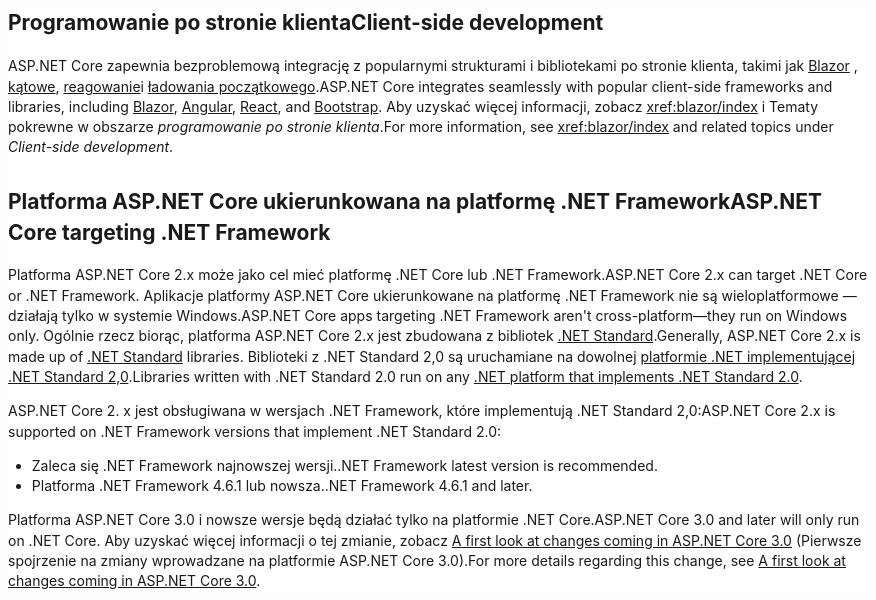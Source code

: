 ## <a name="client-side-development"></a><span data-ttu-id="ef1cc-194">Programowanie po stronie klienta</span><span class="sxs-lookup"><span data-stu-id="ef1cc-194">Client-side development</span></span>

<span data-ttu-id="ef1cc-195">ASP.NET Core zapewnia bezproblemową integrację z popularnymi strukturami i bibliotekami po stronie klienta, takimi jak [Blazor](xref:blazor/index) , [kątowe](xref:spa/angular), [reagowanie](xref:spa/react)i [ładowania początkowego](https://getbootstrap.com/).</span><span class="sxs-lookup"><span data-stu-id="ef1cc-195">ASP.NET Core integrates seamlessly with popular client-side frameworks and libraries, including [Blazor](xref:blazor/index), [Angular](xref:spa/angular), [React](xref:spa/react), and [Bootstrap](https://getbootstrap.com/).</span></span> <span data-ttu-id="ef1cc-196">Aby uzyskać więcej informacji, zobacz <xref:blazor/index> i Tematy pokrewne w obszarze *programowanie po stronie klienta*.</span><span class="sxs-lookup"><span data-stu-id="ef1cc-196">For more information, see <xref:blazor/index> and related topics under *Client-side development*.</span></span>

<a name="target-framework"></a>

## <a name="aspnet-core-targeting-net-framework"></a><span data-ttu-id="ef1cc-197">Platforma ASP.NET Core ukierunkowana na platformę .NET Framework</span><span class="sxs-lookup"><span data-stu-id="ef1cc-197">ASP.NET Core targeting .NET Framework</span></span>

<span data-ttu-id="ef1cc-198">Platforma ASP.NET Core 2.x może jako cel mieć platformę .NET Core lub .NET Framework.</span><span class="sxs-lookup"><span data-stu-id="ef1cc-198">ASP.NET Core 2.x can target .NET Core or .NET Framework.</span></span> <span data-ttu-id="ef1cc-199">Aplikacje platformy ASP.NET Core ukierunkowane na platformę .NET Framework nie są wieloplatformowe &mdash; działają tylko w systemie Windows.</span><span class="sxs-lookup"><span data-stu-id="ef1cc-199">ASP.NET Core apps targeting .NET Framework aren't cross-platform&mdash;they run on Windows only.</span></span> <span data-ttu-id="ef1cc-200">Ogólnie rzecz biorąc, platforma ASP.NET Core 2.x jest zbudowana z bibliotek [.NET Standard](/dotnet/standard/net-standard).</span><span class="sxs-lookup"><span data-stu-id="ef1cc-200">Generally, ASP.NET Core 2.x is made up of [.NET Standard](/dotnet/standard/net-standard) libraries.</span></span> <span data-ttu-id="ef1cc-201">Biblioteki z .NET Standard 2,0 są uruchamiane na dowolnej [platformie .NET implementującej .NET Standard 2,0](/dotnet/standard/net-standard#net-implementation-support).</span><span class="sxs-lookup"><span data-stu-id="ef1cc-201">Libraries written with .NET Standard 2.0 run on any [.NET platform that implements .NET Standard 2.0](/dotnet/standard/net-standard#net-implementation-support).</span></span>

<span data-ttu-id="ef1cc-202">ASP.NET Core 2. x jest obsługiwana w wersjach .NET Framework, które implementują .NET Standard 2,0:</span><span class="sxs-lookup"><span data-stu-id="ef1cc-202">ASP.NET Core 2.x is supported on .NET Framework versions that implement .NET Standard 2.0:</span></span>

* <span data-ttu-id="ef1cc-203">Zaleca się .NET Framework najnowszej wersji.</span><span class="sxs-lookup"><span data-stu-id="ef1cc-203">.NET Framework latest version is recommended.</span></span>
* <span data-ttu-id="ef1cc-204">Platforma .NET Framework 4.6.1 lub nowsza.</span><span class="sxs-lookup"><span data-stu-id="ef1cc-204">.NET Framework 4.6.1 and later.</span></span>

<span data-ttu-id="ef1cc-205">Platforma ASP.NET Core 3.0 i nowsze wersje będą działać tylko na platformie .NET Core.</span><span class="sxs-lookup"><span data-stu-id="ef1cc-205">ASP.NET Core 3.0 and later will only run on .NET Core.</span></span> <span data-ttu-id="ef1cc-206">Aby uzyskać więcej informacji o tej zmianie, zobacz [A first look at changes coming in ASP.NET Core 3.0](https://blogs.msdn.microsoft.com/webdev/2018/10/29/a-first-look-at-changes-coming-in-asp-net-core-3-0/) (Pierwsze spojrzenie na zmiany wprowadzane na platformie ASP.NET Core 3.0).</span><span class="sxs-lookup"><span data-stu-id="ef1cc-206">For more details regarding this change, see [A first look at changes coming in ASP.NET Core 3.0](https://blogs.msdn.microsoft.com/webdev/2018/10/29/a-first-look-at-changes-coming-in-asp-net-core-3-0/).</span></span>
